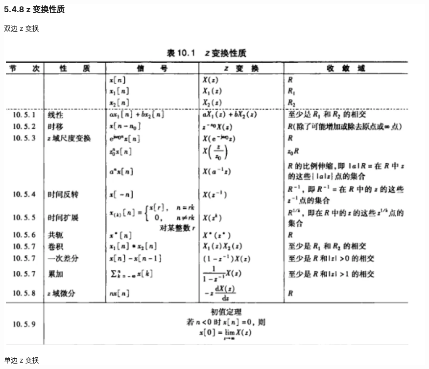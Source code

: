 ### 5.4.8 z 变换性质

双边 z 变换

![image-20250323221417143](../assets/post-pics/image-20250323221417143.png)

单边 z 变换
